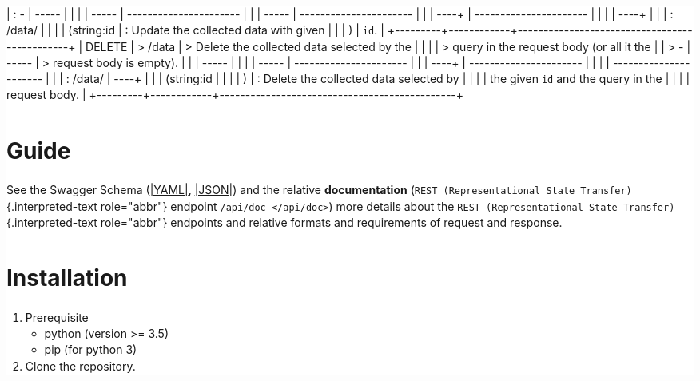 | :   -   | \-\-\-\-\- |                                              |
|         | \-\-\-\-\- | \-\-\-\-\-\-\-\-\-\-\-\-\-\-\-\-\-\-\-\-\-\- |
|         | \-\-\-\-\- | \-\-\-\-\-\-\-\-\-\-\-\-\-\-\-\-\-\-\-\-\-\- |
|         | \-\-\--+   | \-\-\-\-\-\-\-\-\-\-\-\-\-\-\-\-\-\-\-\-\-\- |
|         |            | \-\-\--+                                     |
|         | :   /data/ |                                              |
|         | (string:id | :   Update the collected data with given     |
|         | )          |     `id`.                                    |
+---------+------------+----------------------------------------------+
| DELETE  | > /data    | > Delete the collected data selected by the  |
|         |            | > query in the request body (or all it the   |
| > -     | \-\-\-\-\- | > request body is empty).                    |
|         | \-\-\-\-\- |                                              |
|         | \-\-\-\-\- | \-\-\-\-\-\-\-\-\-\-\-\-\-\-\-\-\-\-\-\-\-\- |
|         | \-\-\--+   | \-\-\-\-\-\-\-\-\-\-\-\-\-\-\-\-\-\-\-\-\-\- |
|         |            | \-\-\-\-\-\-\-\-\-\-\-\-\-\-\-\-\-\-\-\-\-\- |
|         | :   /data/ | \-\-\--+                                     |
|         | (string:id |                                              |
|         | )          | :   Delete the collected data selected by    |
|         |            |     the given `id` and the query in the      |
|         |            |     request body.                            |
+---------+------------+----------------------------------------------+

Guide
=====

See the Swagger Schema ([\|YAML\|](api/swagger.yaml),
[\|JSON\|](api/swagger.json)) and the relative **documentation**
(`REST (Representational State Transfer)`{.interpreted-text role="abbr"}
endpoint `/api/doc </api/doc>`) more details about the
`REST (Representational State Transfer)`{.interpreted-text role="abbr"}
endpoints and relative formats and requirements of request and response.

Installation
============

1.  Prerequisite
    -   python (version \>= 3.5)
    -   pip (for python 3)
2.  Clone the repository.
